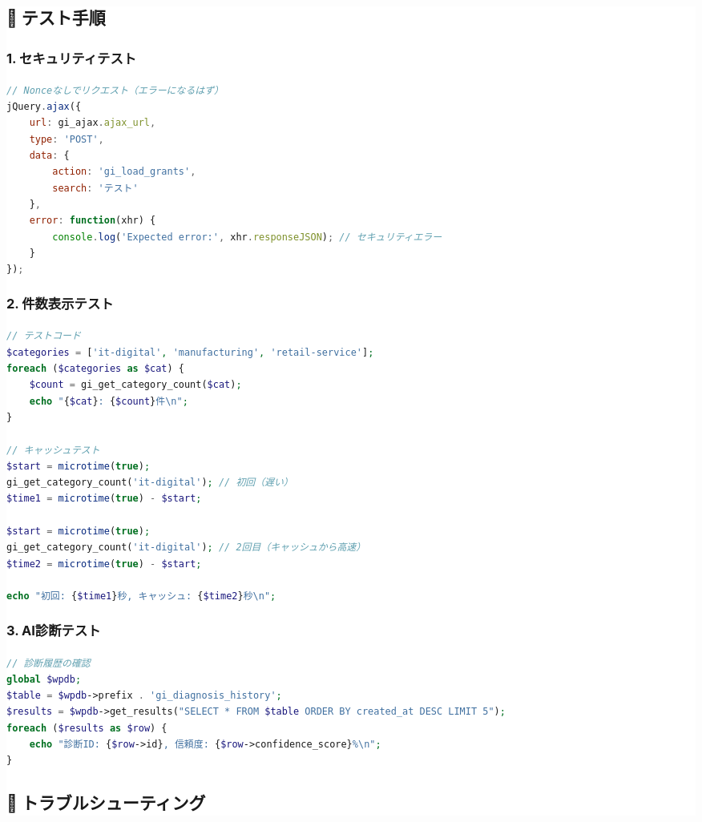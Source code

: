 ## 🧪 テスト手順

### 1. セキュリティテスト
```javascript
// Nonceなしでリクエスト（エラーになるはず）
jQuery.ajax({
    url: gi_ajax.ajax_url,
    type: 'POST',
    data: {
        action: 'gi_load_grants',
        search: 'テスト'
    },
    error: function(xhr) {
        console.log('Expected error:', xhr.responseJSON); // セキュリティエラー
    }
});
```

### 2. 件数表示テスト
```php
// テストコード
$categories = ['it-digital', 'manufacturing', 'retail-service'];
foreach ($categories as $cat) {
    $count = gi_get_category_count($cat);
    echo "{$cat}: {$count}件\n";
}

// キャッシュテスト
$start = microtime(true);
gi_get_category_count('it-digital'); // 初回（遅い）
$time1 = microtime(true) - $start;

$start = microtime(true);
gi_get_category_count('it-digital'); // 2回目（キャッシュから高速）
$time2 = microtime(true) - $start;

echo "初回: {$time1}秒, キャッシュ: {$time2}秒\n";
```

### 3. AI診断テスト
```php
// 診断履歴の確認
global $wpdb;
$table = $wpdb->prefix . 'gi_diagnosis_history';
$results = $wpdb->get_results("SELECT * FROM $table ORDER BY created_at DESC LIMIT 5");
foreach ($results as $row) {
    echo "診断ID: {$row->id}, 信頼度: {$row->confidence_score}%\n";
}
```

## 🐛 トラブルシューティング
